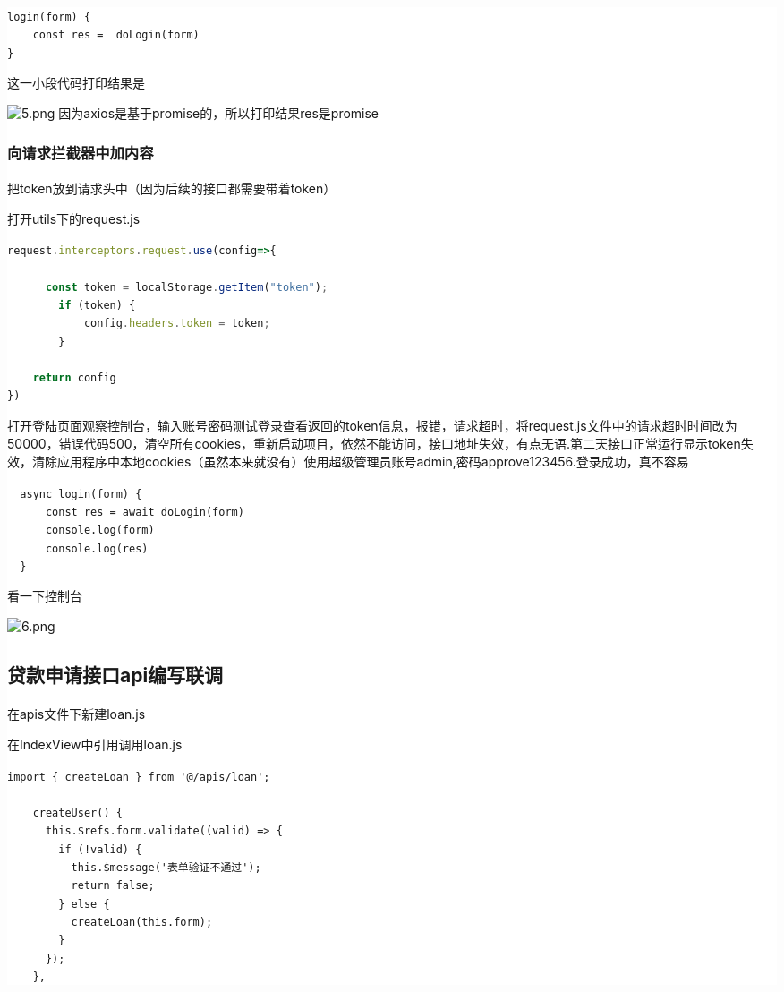     login(form) {
        const res =  doLogin(form)
    }

这一小段代码打印结果是

![5.png](https://p6-juejin.byteimg.com/tos-cn-i-k3u1fbpfcp/329e2ff555854ac2af90f34fb0c72848~tplv-k3u1fbpfcp-jj-mark:0:0:0:0:q75.image#?w=511&h=178&s=22083&e=png&b=fef1e0)
因为axios是基于promise的，所以打印结果res是promise

### 向请求拦截器中加内容

把token放到请求头中（因为后续的接口都需要带着token）

打开utils下的request.js

```js
request.interceptors.request.use(config=>{
    
      const token = localStorage.getItem("token");
        if (token) {
            config.headers.token = token;
        }
    
    return config
})
```

打开登陆页面观察控制台，输入账号密码测试登录查看返回的token信息，报错，请求超时，将request.js文件中的请求超时时间改为50000，错误代码500，清空所有cookies，重新启动项目，依然不能访问，接口地址失效，有点无语.第二天接口正常运行显示token失效，清除应用程序中本地cookies（虽然本来就没有）使用超级管理员账号admin,密码approve123456.登录成功，真不容易

      async login(form) {
          const res = await doLogin(form)
          console.log(form)
          console.log(res)
      }

看一下控制台

![6.png](https://p1-juejin.byteimg.com/tos-cn-i-k3u1fbpfcp/e59235b52eda4a3989b03ede9c90e371~tplv-k3u1fbpfcp-jj-mark:0:0:0:0:q75.image#?w=500&h=497&s=56014&e=png&b=fffefe)

## 贷款申请接口api编写联调

在apis文件下新建loan.js

在IndexView中引用调用loan.js

    import { createLoan } from '@/apis/loan';

        createUser() {
          this.$refs.form.validate((valid) => {
            if (!valid) {
              this.$message('表单验证不通过');
              return false;
            } else {
              createLoan(this.form);
            }
          });
        },
